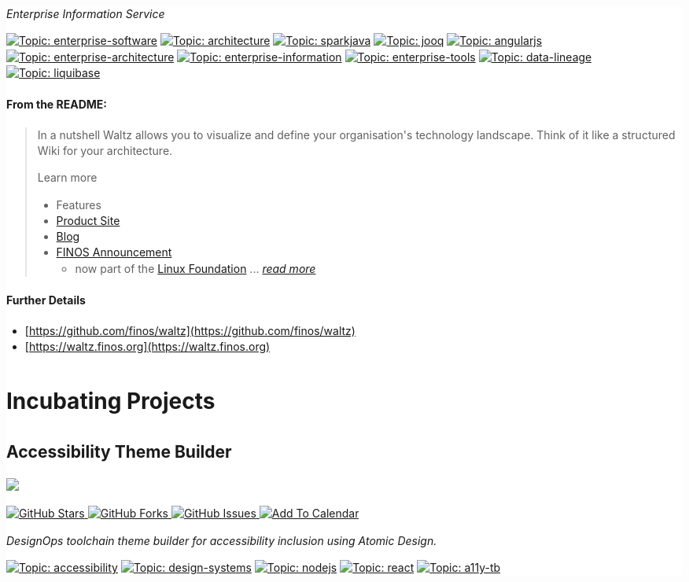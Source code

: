 _Enterprise Information Service_

[![Topic: enterprise-software](https://img.shields.io/badge/enterprise%20software-fafbfc)](https://github.com/topics/enterprise-software) [![Topic: architecture](https://img.shields.io/badge/architecture-fafbfc)](https://github.com/topics/architecture) [![Topic: sparkjava](https://img.shields.io/badge/sparkjava-fafbfc)](https://github.com/topics/sparkjava) [![Topic: jooq](https://img.shields.io/badge/jooq-fafbfc)](https://github.com/topics/jooq) [![Topic: angularjs](https://img.shields.io/badge/angularjs-fafbfc)](https://github.com/topics/angularjs) [![Topic: enterprise-architecture](https://img.shields.io/badge/enterprise%20architecture-fafbfc)](https://github.com/topics/enterprise-architecture) [![Topic: enterprise-information](https://img.shields.io/badge/enterprise%20information-fafbfc)](https://github.com/topics/enterprise-information) [![Topic: enterprise-tools](https://img.shields.io/badge/enterprise%20tools-fafbfc)](https://github.com/topics/enterprise-tools) [![Topic: data-lineage](https://img.shields.io/badge/data%20lineage-fafbfc)](https://github.com/topics/data-lineage) [![Topic: liquibase](https://img.shields.io/badge/liquibase-fafbfc)](https://github.com/topics/liquibase) 

#### From the README:

> In a nutshell Waltz allows you to visualize and define your organisation's technology landscape. Think of it like a structured Wiki for your architecture.
> 
> Learn more
> 
> - Features
> - [Product Site](https://waltz.finos.org/)
> - [Blog](https://waltz.finos.org/blog/)
> - [FINOS Announcement](https://www.finos.org/blog/introduction-to-finos-waltz)
>    - now part of the [Linux Foundation](https://www.linuxfoundation.org/blog/2020/04/finos-joins-the-linux-foundation/)
>... [_read more_](https://github.com/finos/waltz)
> 
#### Further Details
 - [https://github.com/finos/waltz](https://github.com/finos/waltz)
 - [https://waltz.finos.org](https://waltz.finos.org)
# Incubating Projects
## Accessibility Theme Builder

<img src="https://raw.githubusercontent.com/finos/finos-landscape/master/hosted_logos/themebuilder.svg" width="100px" />

[![GitHub Stars](https://img.shields.io/badge/⭐%20Stars-48-grey?labelColor=eaebec&style=for-the-badge) ](https://github.com/finos/a11y-theme-builder/stargazers)[![GitHub Forks](https://img.shields.io/badge/⚡%20Forks-69-grey?labelColor=eaebec&style=for-the-badge) ](https://github.com/finos/a11y-theme-builder)[![GitHub Issues](https://img.shields.io/badge/🔎%20Issues-222-grey?labelColor=eaebec&style=for-the-badge) ](https://github.com/finos/a11y-theme-builder/issues)[![Add To Calendar](https://img.shields.io/badge/📅Calendar-Add-orange?labelColor=eaebec&style=for-the-badge) ](https://some.url/client/emails=finos.ccc%40gmail.comfinos.ccc.2%40gmail.com)

_DesignOps toolchain theme builder for accessibility inclusion using Atomic Design._

[![Topic: accessibility](https://img.shields.io/badge/accessibility-fafbfc)](https://github.com/topics/accessibility) [![Topic: design-systems](https://img.shields.io/badge/design%20systems-fafbfc)](https://github.com/topics/design-systems) [![Topic: nodejs](https://img.shields.io/badge/nodejs-fafbfc)](https://github.com/topics/nodejs) [![Topic: react](https://img.shields.io/badge/react-fafbfc)](https://github.com/topics/react) [![Topic: a11y-tb](https://img.shields.io/badge/a11y%20tb-fafbfc)](https://github.com/topics/a11y-tb) 
